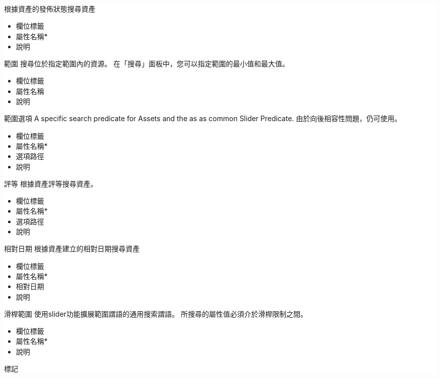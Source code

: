    <td>根據資產的發佈狀態搜尋資產</td> 
   <td> 
    <ul> 
     <li>欄位標籤</li> 
     <li>屬性名稱*</li> 
     <li>說明</li> 
    </ul> </td> 
  </tr> 
  <tr> 
   <td>範圍 </td> 
   <td>搜尋位於指定範圍內的資源。 在「搜尋」面板中，您可以指定範圍的最小值和最大值。</td> 
   <td> 
    <ul> 
     <li>欄位標籤</li> 
     <li>屬性名稱</li> 
     <li>說明</li> 
    </ul> </td> 
  </tr> 
  <tr> 
   <td>範圍選項 </td> 
   <td>A specific search predicate for Assets and the as as common Slider Predicate. 由於向後相容性問題，仍可使用。</td> 
   <td> 
    <ul> 
     <li>欄位標籤</li> 
     <li>屬性名稱*</li> 
     <li>選項路徑</li> 
     <li>說明</li> 
    </ul> </td> 
  </tr> 
  <tr> 
   <td>評等 </td> 
   <td>根據資產評等搜尋資產。<br /> </td> 
   <td> 
    <ul> 
     <li>欄位標籤</li> 
     <li>屬性名稱*</li> 
     <li>選項路徑</li> 
     <li>說明</li> 
    </ul> </td> 
  </tr> 
  <tr> 
   <td>相對日期 </td> 
   <td>根據資產建立的相對日期搜尋資產<br /> </td> 
   <td> 
    <ul> 
     <li>欄位標籤</li> 
     <li>屬性名稱*</li> 
     <li>相對日期</li> 
     <li>說明</li> 
    </ul> </td> 
  </tr> 
  <tr> 
   <td>滑桿範圍 </td> 
   <td>使用slider功能擴展範圍謂語的通用搜索謂語。 所搜尋的屬性值必須介於滑桿限制之間。</td> 
   <td> 
    <ul> 
     <li>欄位標籤</li> 
     <li>屬性名稱*</li> 
     <li>說明</li> 
    </ul> </td> 
  </tr> 
  <tr> 
   <td>標記 </td> 